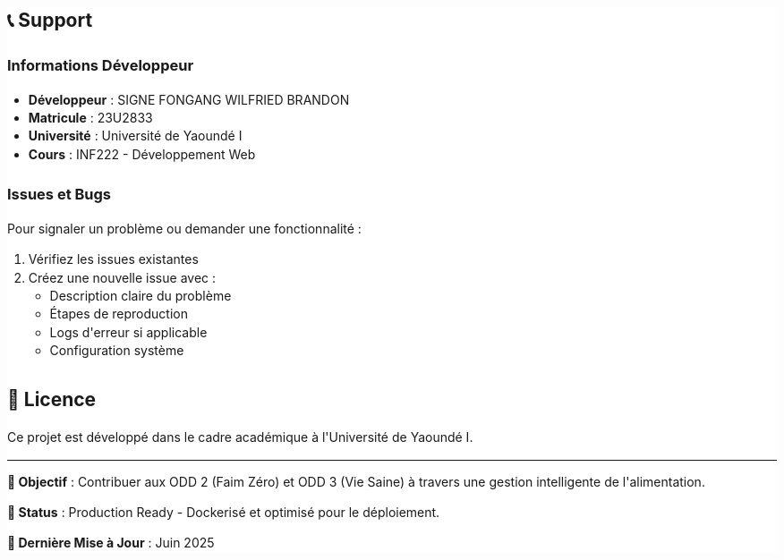 ## 📞 Support

### Informations Développeur
- **Développeur** : SIGNE FONGANG WILFRIED BRANDON
- **Matricule** : 23U2833
- **Université** : Université de Yaoundé I
- **Cours** : INF222 - Développement Web

### Issues et Bugs
Pour signaler un problème ou demander une fonctionnalité :
1. Vérifiez les issues existantes
2. Créez une nouvelle issue avec :
   - Description claire du problème
   - Étapes de reproduction
   - Logs d'erreur si applicable
   - Configuration système

## 📄 Licence

Ce projet est développé dans le cadre académique à l'Université de Yaoundé I.

---

**🎯 Objectif** : Contribuer aux ODD 2 (Faim Zéro) et ODD 3 (Vie Saine) à travers une gestion intelligente de l'alimentation.

**🚀 Status** : Production Ready - Dockerisé et optimisé pour le déploiement.

**📅 Dernière Mise à Jour** : Juin 2025
